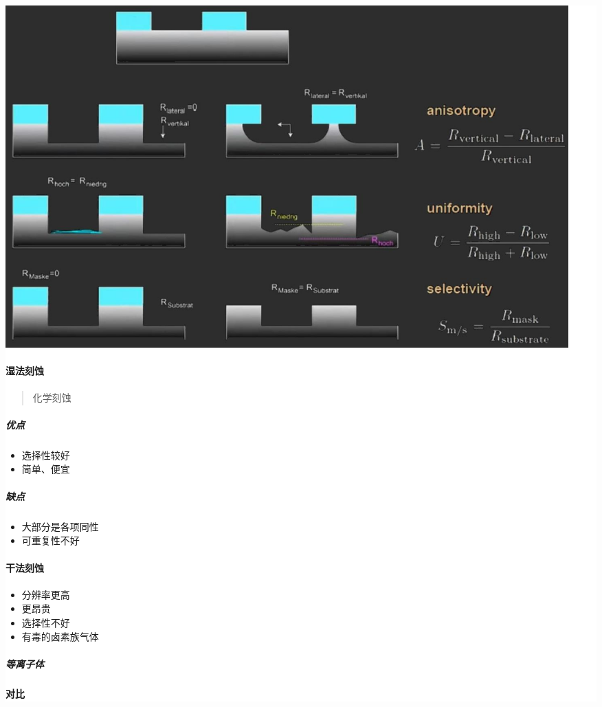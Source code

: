 <img src="..\fig\ME06\ME06_chapter07_fig10.jpg" style="zoom:80%;" />

#### 湿法刻蚀

> 化学刻蚀

##### 优点

- 选择性较好
- 简单、便宜

##### 缺点

- 大部分是各项同性
- 可重复性不好

#### 干法刻蚀

- 分辨率更高
- 更昂贵
- 选择性不好
- 有毒的卤素族气体

##### 等离子体

#### 对比
